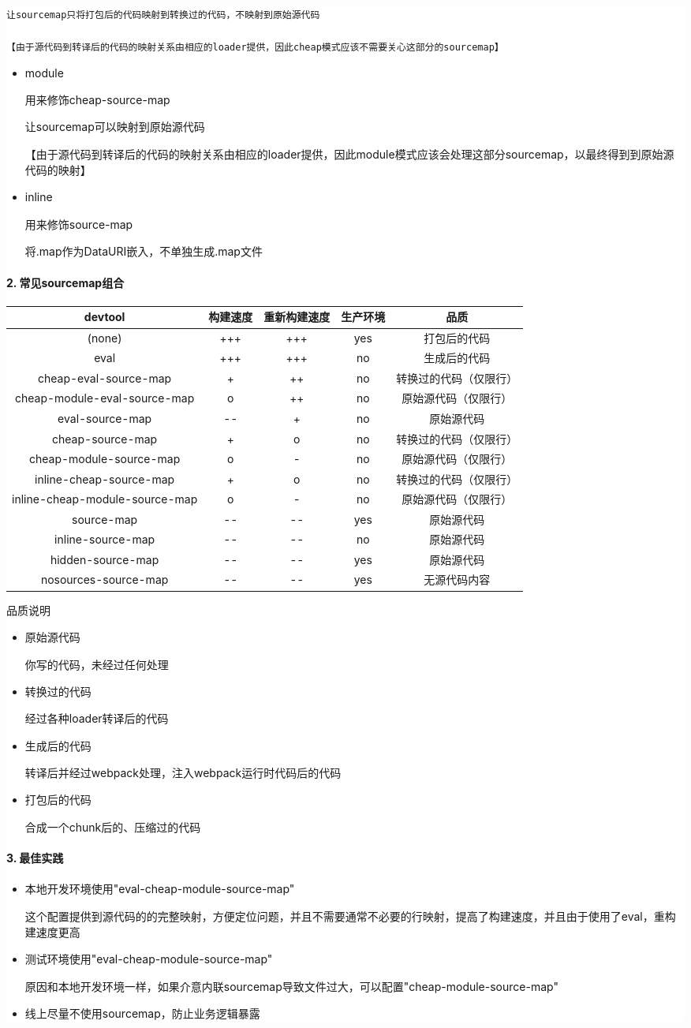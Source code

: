 	让sourcemap只将打包后的代码映射到转换过的代码，不映射到原始源代码
	
	【由于源代码到转译后的代码的映射关系由相应的loader提供，因此cheap模式应该不需要关心这部分的sourcemap】
- module

	用来修饰cheap-source-map
	
	让sourcemap可以映射到原始源代码
	
	【由于源代码到转译后的代码的映射关系由相应的loader提供，因此module模式应该会处理这部分sourcemap，以最终得到到原始源代码的映射】
- inline

	用来修饰source-map
	
	将.map作为DataURI嵌入，不单独生成.map文件

#### 2. 常见sourcemap组合

devtool | 构建速度 | 重新构建速度 | 生产环境 | 品质
:-: | :-: | :-: | :-: | :-: 
(none) | +++ | +++ | yes | 打包后的代码
eval | +++ | +++ | no | 生成后的代码
cheap-eval-source-map | + | ++ | no | 转换过的代码（仅限行）
cheap-module-eval-source-map | o | ++ | no | 原始源代码（仅限行）
eval-source-map | -- | + | no | 原始源代码
cheap-source-map | + | o | no | 转换过的代码（仅限行）
cheap-module-source-map | o | - | no | 原始源代码（仅限行）
inline-cheap-source-map | + | o | no | 转换过的代码（仅限行）
inline-cheap-module-source-map | o | - | no | 原始源代码（仅限行）
source-map | -- | -- | yes | 原始源代码
inline-source-map | -- | -- | no | 原始源代码
hidden-source-map | -- | -- | yes | 原始源代码
nosources-source-map | -- | -- | yes | 无源代码内容


品质说明

- 原始源代码

	你写的代码，未经过任何处理
- 转换过的代码

	经过各种loader转译后的代码
- 生成后的代码

	转译后并经过webpack处理，注入webpack运行时代码后的代码
- 打包后的代码
	
	合成一个chunk后的、压缩过的代码

#### 3. 最佳实践

- 本地开发环境使用"eval-cheap-module-source-map"

	这个配置提供到源代码的的完整映射，方便定位问题，并且不需要通常不必要的行映射，提高了构建速度，并且由于使用了eval，重构建速度更高
- 测试环境使用"eval-cheap-module-source-map"

	原因和本地开发环境一样，如果介意内联sourcemap导致文件过大，可以配置"cheap-module-source-map"
- 线上尽量不使用sourcemap，防止业务逻辑暴露
